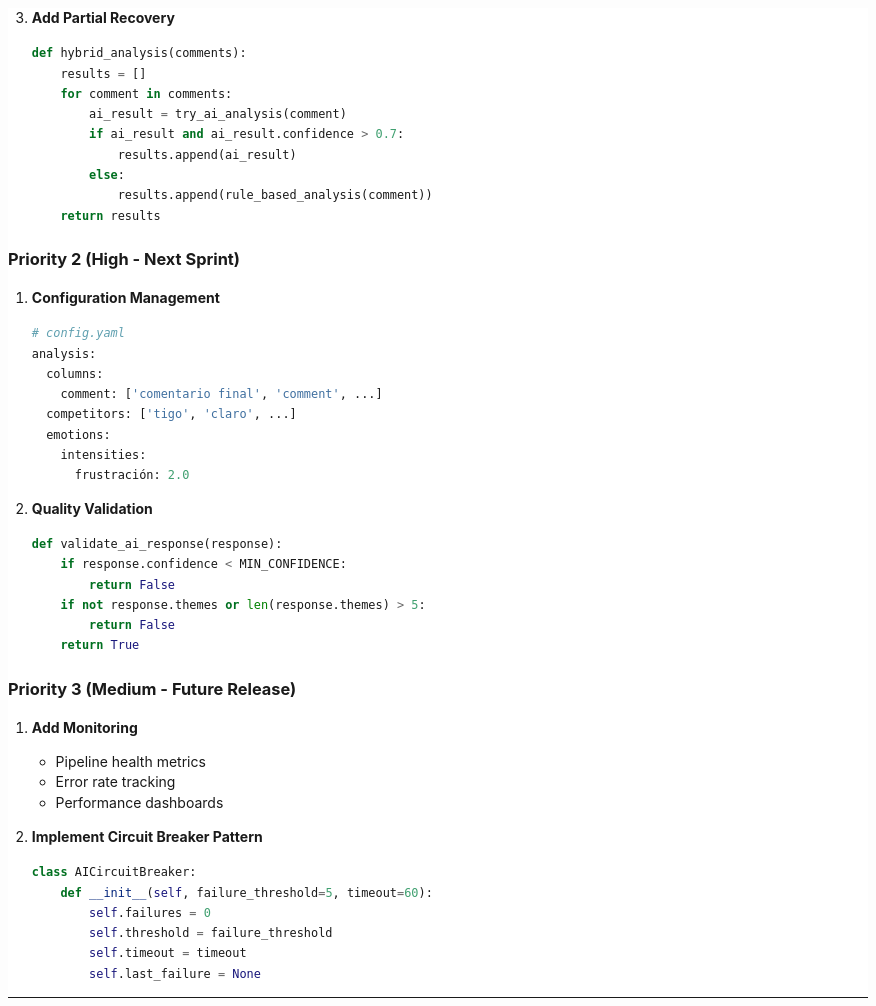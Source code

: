 3. **Add Partial Recovery**
   ```python
   def hybrid_analysis(comments):
       results = []
       for comment in comments:
           ai_result = try_ai_analysis(comment)
           if ai_result and ai_result.confidence > 0.7:
               results.append(ai_result)
           else:
               results.append(rule_based_analysis(comment))
       return results
   ```

### Priority 2 (High - Next Sprint)

1. **Configuration Management**
   ```python
   # config.yaml
   analysis:
     columns:
       comment: ['comentario final', 'comment', ...]
     competitors: ['tigo', 'claro', ...]
     emotions:
       intensities:
         frustración: 2.0
   ```

2. **Quality Validation**
   ```python
   def validate_ai_response(response):
       if response.confidence < MIN_CONFIDENCE:
           return False
       if not response.themes or len(response.themes) > 5:
           return False
       return True
   ```

### Priority 3 (Medium - Future Release)

1. **Add Monitoring**
   - Pipeline health metrics
   - Error rate tracking
   - Performance dashboards

2. **Implement Circuit Breaker Pattern**
   ```python
   class AICircuitBreaker:
       def __init__(self, failure_threshold=5, timeout=60):
           self.failures = 0
           self.threshold = failure_threshold
           self.timeout = timeout
           self.last_failure = None
   ```

---